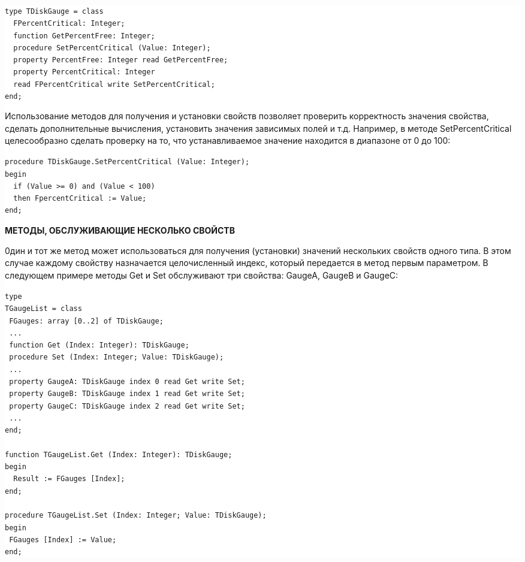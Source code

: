     type TDiskGauge = class
      FPercentCritical: Integer;
      function GetPercentFree: Integer;
      procedure SetPercentCritical (Value: Integer);
      property PercentFree: Integer read GetPercentFree;
      property PercentCritical: Integer
      read FPercentCritical write SetPercentCritical;
    end;

 

Использование методов для получения и установки свойств позволяет
проверить корректность значения свойства, сделать дополнительные
вычисления, установить значения зависимых полей и т.д. Например, в
методе SetPercentCritical целесообразно сделать проверку на то, что
устанавливаемое значение находится в диапазоне от 0 до 100:

    procedure TDiskGauge.SetPercentCritical (Value: Integer);
    begin
      if (Value >= 0) and (Value < 100)
      then FpercentCritical := Value;
    end;

 

**МЕТОДЫ, ОБСЛУЖИВАЮЩИЕ НЕСКОЛЬКО СВОЙСТВ**

0дин и тот же метод может использоваться для получения (установки)
значений нескольких свойств одного типа. В этом случае каждому свойству
назначается целочисленный индекс, который передается в метод первым
параметром. В следующем примере методы Get и Set обслуживают три
свойства: GaugeA, GaugeB и GaugeC:

    type
    TGaugeList = class
     FGauges: array [0..2] of TDiskGauge;
     ...
     function Get (Index: Integer): TDiskGauge;
     procedure Set (Index: Integer; Value: TDiskGauge);
     ...
     property GaugeA: TDiskGauge index 0 read Get write Set;
     property GaugeB: TDiskGauge index 1 read Get write Set;
     property GaugeC: TDiskGauge index 2 read Get write Set;
     ...
    end;
     
    function TGaugeList.Get (Index: Integer): TDiskGauge;
    begin
      Result := FGauges [Index];
    end;
     
    procedure TGaugeList.Set (Index: Integer; Value: TDiskGauge);
    begin
     FGauges [Index] := Value;
    end;
